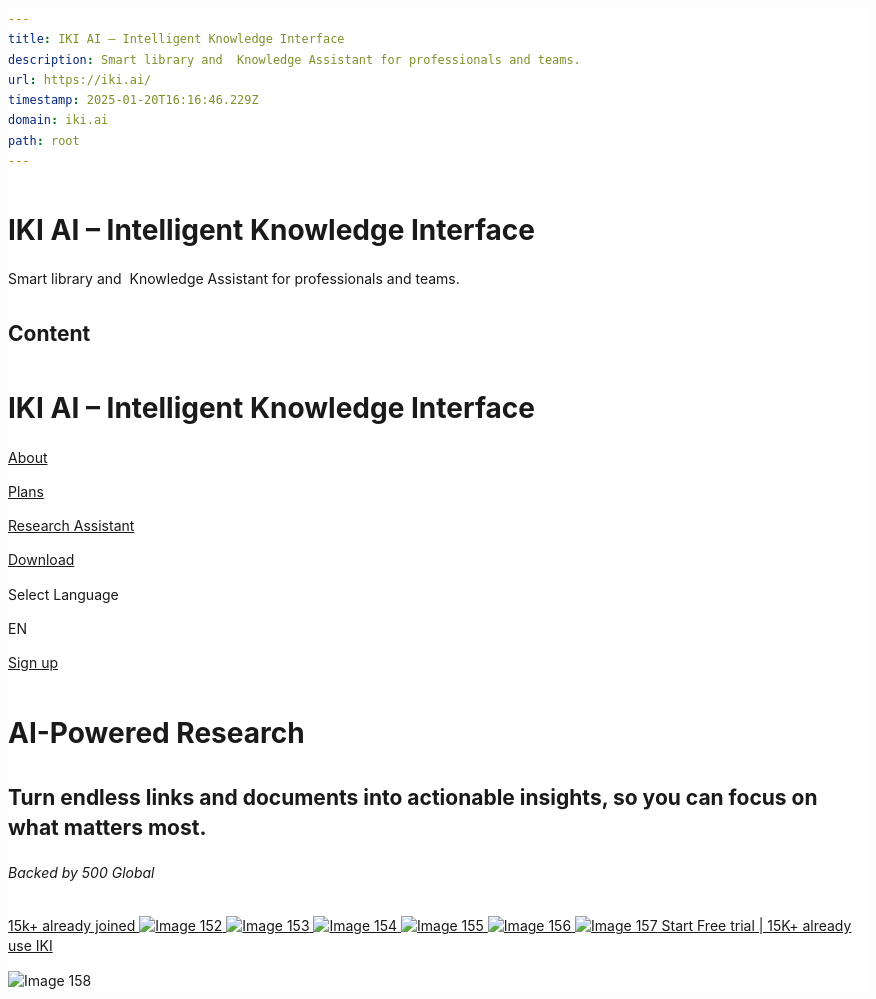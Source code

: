 ```yaml
---
title: IKI AI – Intelligent Knowledge Interface
description: Smart library and  Knowledge Assistant for professionals and teams.
url: https://iki.ai/
timestamp: 2025-01-20T16:16:46.229Z
domain: iki.ai
path: root
---
```


# IKI AI – Intelligent Knowledge Interface


Smart library and  Knowledge Assistant for professionals and teams.


## Content

IKI AI – Intelligent Knowledge Interface
===============

[About](https://iki.ai/about)

[Plans](https://iki.ai/plans)

[Research Assistant](https://iki.ai/research-co-pilot)

[Download](https://chromewebstore.google.com/detail/ikiai-your-knowledge-hub/bjdlhnaghjcjihjiojhpnimlmfnehbga)

Select Language

EN

[Sign up](https://app.iki.ai/welcome)

AI-Powered Research
===================

Turn endless links and documents into actionable insights, so you can focus on what matters most.
-------------------------------------------------------------------------------------------------

###### Backed by 500 Global

[](https://www.producthunt.com/posts/iki-ai)

[15k+ already joined ![Image 152](https://framerusercontent.com/images/HALO860GG8HdyB6G1ao9hkSrTlE.jpeg) ![Image 153](https://framerusercontent.com/images/EJefr5fJvuOwno77six4SXpLZnA.jpeg) ![Image 154](https://framerusercontent.com/images/4Po9T33MeVG2JWguUJI7ukos.jpeg) ![Image 155](https://framerusercontent.com/images/lpITPEykwDSRklvUdN7SyrEvXgo.jpeg) ![Image 156](https://framerusercontent.com/images/bf5j8ksxN82D8IrmYmBVJYsdzZM.jpg) ![Image 157](https://framerusercontent.com/images/3Gsmor4CaZdhKkNjJW6LhGi8DKg.jpg) Start Free trial | 15K+ already use IKI](https://app.iki.ai/welcome)

![Image 158](https://framerusercontent.com/images/5PPCU5joLUuEKFc0WtZmhbMcr0M.png?scale-down-to=1024)
